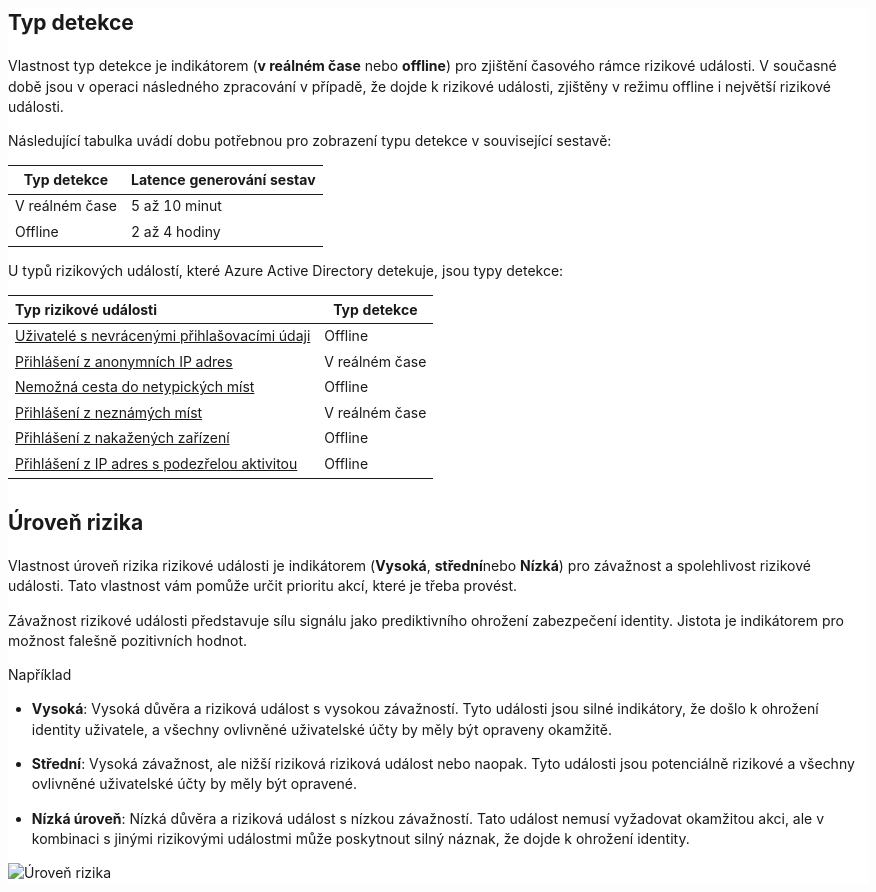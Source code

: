 ## <a name="detection-type"></a>Typ detekce

Vlastnost typ detekce je indikátorem (**v reálném čase** nebo **offline**) pro zjištění časového rámce rizikové události. V současné době jsou v operaci následného zpracování v případě, že dojde k rizikové události, zjištěny v režimu offline i největší rizikové události.

Následující tabulka uvádí dobu potřebnou pro zobrazení typu detekce v související sestavě:

| Typ detekce | Latence generování sestav |
| --- | --- |
| V reálném čase | 5 až 10 minut |
| Offline | 2 až 4 hodiny |


U typů rizikových událostí, které Azure Active Directory detekuje, jsou typy detekce:

| Typ rizikové události | Typ detekce |
| :-- | --- | 
| [Uživatelé s nevrácenými přihlašovacími údaji](#leaked-credentials) | Offline |
| [Přihlášení z anonymních IP adres](#sign-ins-from-anonymous-ip-addresses) | V reálném čase |
| [Nemožná cesta do netypických míst](#impossible-travel-to-atypical-locations) | Offline |
| [Přihlášení z neznámých míst](#sign-in-from-unfamiliar-locations) | V reálném čase |
| [Přihlášení z nakažených zařízení](#sign-ins-from-infected-devices) | Offline |
| [Přihlášení z IP adres s podezřelou aktivitou](#sign-ins-from-ip-addresses-with-suspicious-activity) | Offline|


## <a name="risk-level"></a>Úroveň rizika

Vlastnost úroveň rizika rizikové události je indikátorem (**Vysoká**, **střední**nebo **Nízká**) pro závažnost a spolehlivost rizikové události. Tato vlastnost vám pomůže určit prioritu akcí, které je třeba provést. 

Závažnost rizikové události představuje sílu signálu jako prediktivního ohrožení zabezpečení identity. Jistota je indikátorem pro možnost falešně pozitivních hodnot. 

Například 

* **Vysoká**: Vysoká důvěra a riziková událost s vysokou závažností. Tyto události jsou silné indikátory, že došlo k ohrožení identity uživatele, a všechny ovlivněné uživatelské účty by měly být opraveny okamžitě.

* **Střední**: Vysoká závažnost, ale nižší riziková riziková událost nebo naopak. Tyto události jsou potenciálně rizikové a všechny ovlivněné uživatelské účty by měly být opravené.

* **Nízká úroveň**: Nízká důvěra a riziková událost s nízkou závažností. Tato událost nemusí vyžadovat okamžitou akci, ale v kombinaci s jinými rizikovými událostmi může poskytnout silný náznak, že dojde k ohrožení identity.

![Úroveň rizika](./media/concept-risk-events/01.png)

